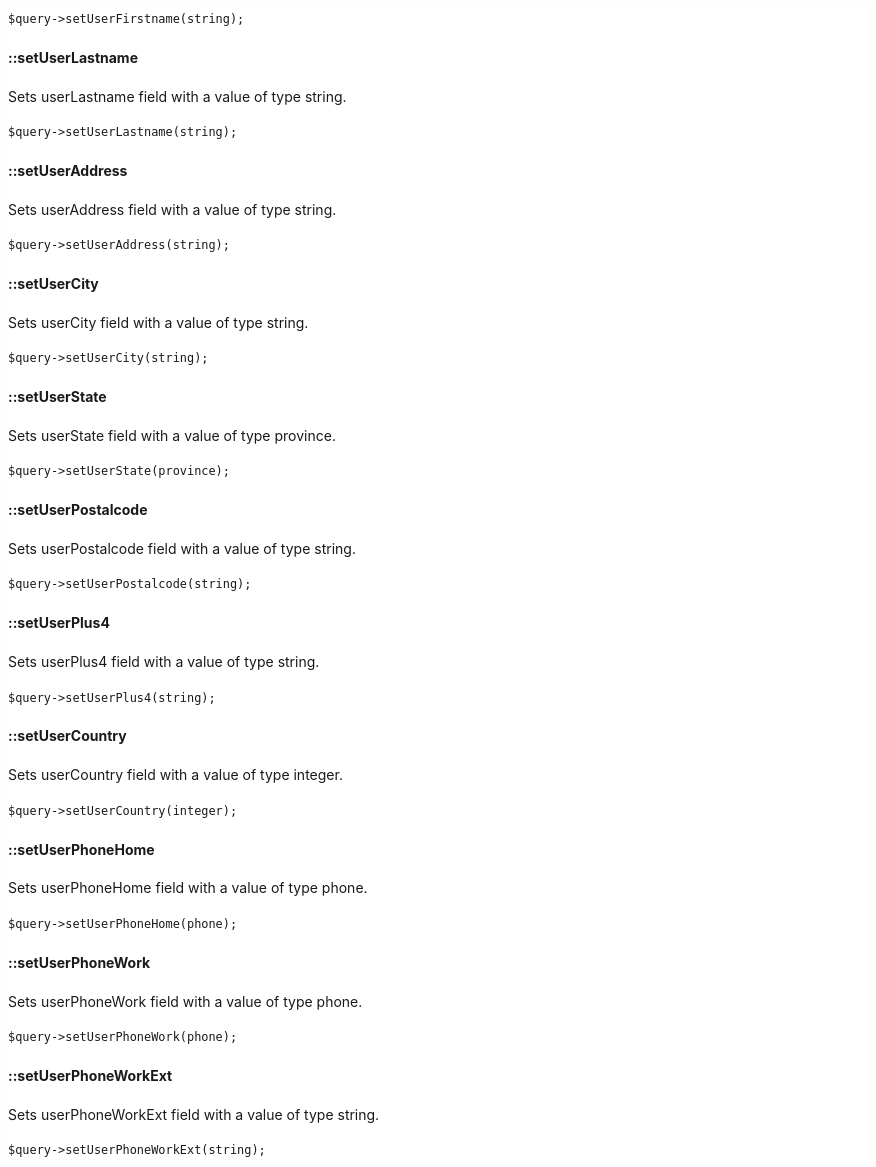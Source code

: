     $query->setUserFirstname(string);

#### ::setUserLastname

Sets userLastname field with a value of type string.

    $query->setUserLastname(string);

#### ::setUserAddress

Sets userAddress field with a value of type string.

    $query->setUserAddress(string);

#### ::setUserCity

Sets userCity field with a value of type string.

    $query->setUserCity(string);

#### ::setUserState

Sets userState field with a value of type province.

    $query->setUserState(province);

#### ::setUserPostalcode

Sets userPostalcode field with a value of type string.

    $query->setUserPostalcode(string);

#### ::setUserPlus4

Sets userPlus4 field with a value of type string.

    $query->setUserPlus4(string);

#### ::setUserCountry

Sets userCountry field with a value of type integer.

    $query->setUserCountry(integer);

#### ::setUserPhoneHome

Sets userPhoneHome field with a value of type phone.

    $query->setUserPhoneHome(phone);

#### ::setUserPhoneWork

Sets userPhoneWork field with a value of type phone.

    $query->setUserPhoneWork(phone);

#### ::setUserPhoneWorkExt

Sets userPhoneWorkExt field with a value of type string.

    $query->setUserPhoneWorkExt(string);

